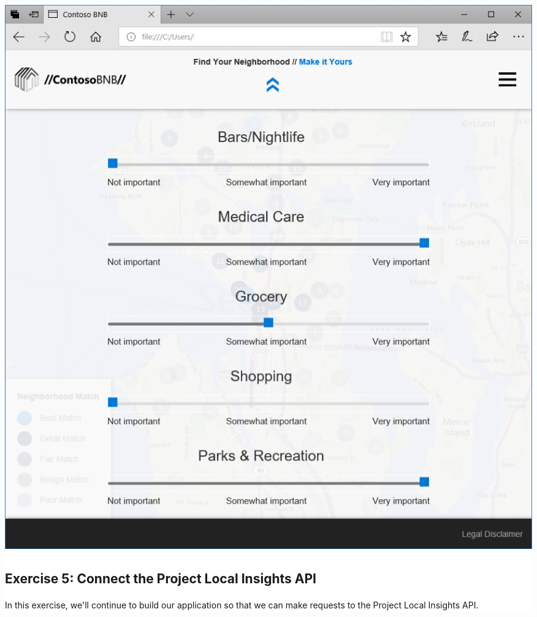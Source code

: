  ![Display Categories Slider Control](img/WebApp_Filters.png)

<a name="Exercise5"></a>
## Exercise 5: Connect the Project Local Insights API ##

In this exercise, we'll continue to build our application so that we can make requests to the Project Local Insights API.
